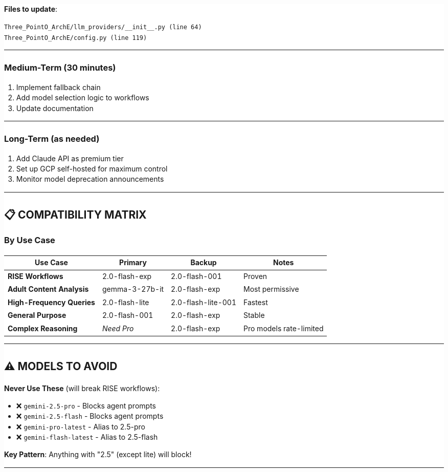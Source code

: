 **Files to update**:
```
Three_PointO_ArchE/llm_providers/__init__.py (line 64)
Three_PointO_ArchE/config.py (line 119)
```

---

### **Medium-Term** (30 minutes)

1. Implement fallback chain
2. Add model selection logic to workflows
3. Update documentation

---

### **Long-Term** (as needed)

1. Add Claude API as premium tier
2. Set up GCP self-hosted for maximum control
3. Monitor model deprecation announcements

---

## 📋 **COMPATIBILITY MATRIX**

### **By Use Case**

| Use Case | Primary | Backup | Notes |
|----------|---------|--------|-------|
| **RISE Workflows** | 2.0-flash-exp | 2.0-flash-001 | Proven |
| **Adult Content Analysis** | gemma-3-27b-it | 2.0-flash-exp | Most permissive |
| **High-Frequency Queries** | 2.0-flash-lite | 2.0-flash-lite-001 | Fastest |
| **General Purpose** | 2.0-flash-001 | 2.0-flash-exp | Stable |
| **Complex Reasoning** | *Need Pro* | 2.0-flash-exp | Pro models rate-limited |

---

## ⚠️ **MODELS TO AVOID**

**Never Use These** (will break RISE workflows):
- ❌ `gemini-2.5-pro` - Blocks agent prompts
- ❌ `gemini-2.5-flash` - Blocks agent prompts  
- ❌ `gemini-pro-latest` - Alias to 2.5-pro
- ❌ `gemini-flash-latest` - Alias to 2.5-flash

**Key Pattern**: Anything with "2.5" (except lite) will block!

---
